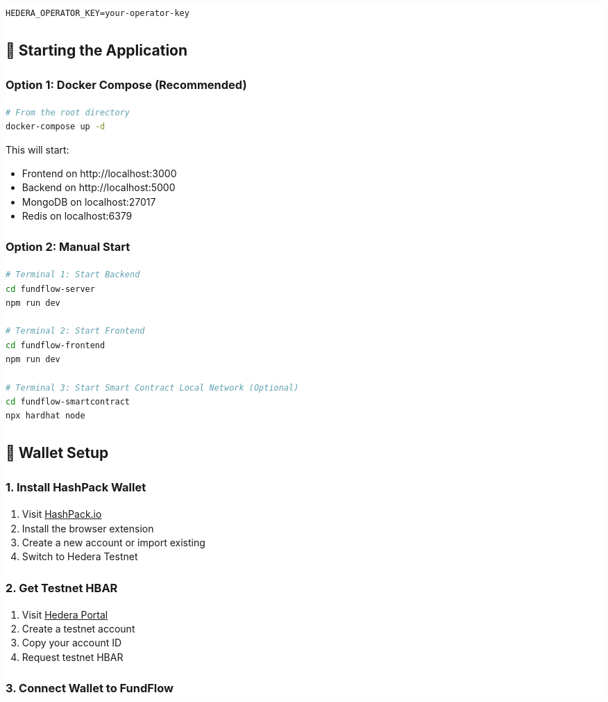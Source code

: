```env
HEDERA_OPERATOR_KEY=your-operator-key
```

## 🚀 Starting the Application

### Option 1: Docker Compose (Recommended)

```bash
# From the root directory
docker-compose up -d
```

This will start:
- Frontend on http://localhost:3000
- Backend on http://localhost:5000
- MongoDB on localhost:27017
- Redis on localhost:6379

### Option 2: Manual Start

```bash
# Terminal 1: Start Backend
cd fundflow-server
npm run dev

# Terminal 2: Start Frontend
cd fundflow-frontend
npm run dev

# Terminal 3: Start Smart Contract Local Network (Optional)
cd fundflow-smartcontract
npx hardhat node
```

## 🔗 Wallet Setup

### 1. Install HashPack Wallet

1. Visit [HashPack.io](https://hashpack.app/)
2. Install the browser extension
3. Create a new account or import existing
4. Switch to Hedera Testnet

### 2. Get Testnet HBAR

1. Visit [Hedera Portal](https://portal.hedera.com/)
2. Create a testnet account
3. Copy your account ID
4. Request testnet HBAR

### 3. Connect Wallet to FundFlow
